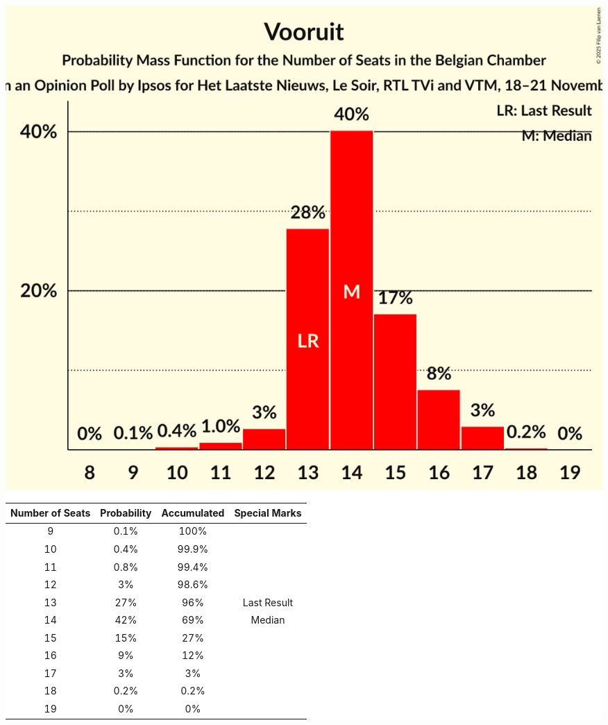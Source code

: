 ![Graph with seats probability mass function not yet produced](2024-11-21-Ipsos-seats-pmf-vooruit.png "Seats Probability Mass Function")

| Number of Seats | Probability | Accumulated | Special Marks |
|:---------------:|:-----------:|:-----------:|:-------------:|
| 9 | 0.1% | 100% |  |
| 10 | 0.4% | 99.9% |  |
| 11 | 0.8% | 99.4% |  |
| 12 | 3% | 98.6% |  |
| 13 | 27% | 96% | Last Result |
| 14 | 42% | 69% | Median |
| 15 | 15% | 27% |  |
| 16 | 9% | 12% |  |
| 17 | 3% | 3% |  |
| 18 | 0.2% | 0.2% |  |
| 19 | 0% | 0% |  |
